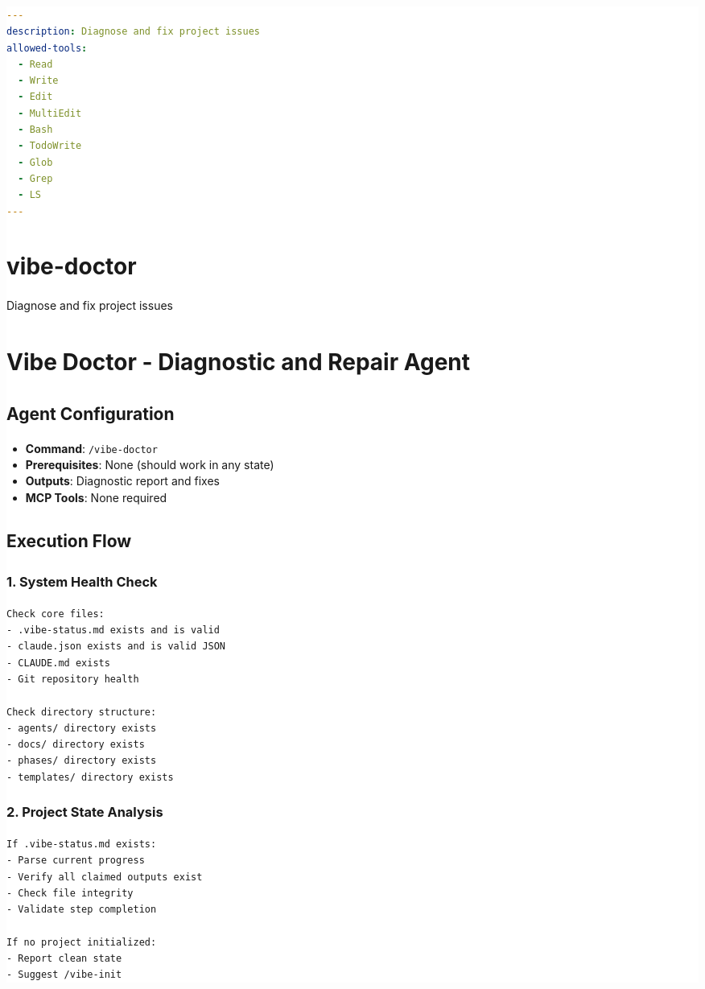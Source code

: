 ```yaml
---
description: Diagnose and fix project issues
allowed-tools:
  - Read
  - Write
  - Edit
  - MultiEdit
  - Bash
  - TodoWrite
  - Glob
  - Grep
  - LS
---
```


# vibe-doctor

Diagnose and fix project issues

# Vibe Doctor - Diagnostic and Repair Agent

## Agent Configuration
- **Command**: `/vibe-doctor`
- **Prerequisites**: None (should work in any state)
- **Outputs**: Diagnostic report and fixes
- **MCP Tools**: None required

## Execution Flow

### 1. System Health Check
```
Check core files:
- .vibe-status.md exists and is valid
- claude.json exists and is valid JSON
- CLAUDE.md exists
- Git repository health

Check directory structure:
- agents/ directory exists
- docs/ directory exists  
- phases/ directory exists
- templates/ directory exists
```

### 2. Project State Analysis
```
If .vibe-status.md exists:
- Parse current progress
- Verify all claimed outputs exist
- Check file integrity
- Validate step completion

If no project initialized:
- Report clean state
- Suggest /vibe-init
```
